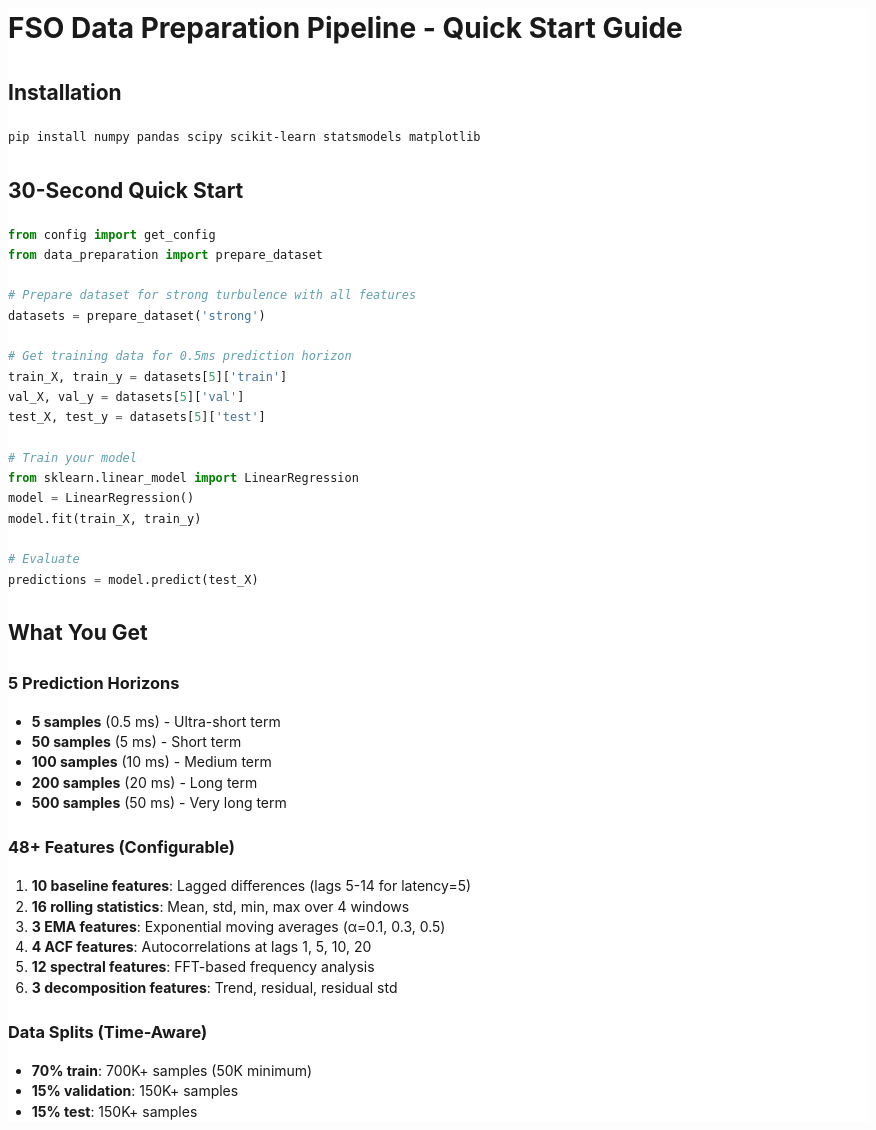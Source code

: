 # FSO Data Preparation Pipeline - Quick Start Guide

## Installation

```bash
pip install numpy pandas scipy scikit-learn statsmodels matplotlib
```

## 30-Second Quick Start

```python
from config import get_config
from data_preparation import prepare_dataset

# Prepare dataset for strong turbulence with all features
datasets = prepare_dataset('strong')

# Get training data for 0.5ms prediction horizon
train_X, train_y = datasets[5]['train']
val_X, val_y = datasets[5]['val']
test_X, test_y = datasets[5]['test']

# Train your model
from sklearn.linear_model import LinearRegression
model = LinearRegression()
model.fit(train_X, train_y)

# Evaluate
predictions = model.predict(test_X)
```

## What You Get

### 5 Prediction Horizons
- **5 samples** (0.5 ms) - Ultra-short term
- **50 samples** (5 ms) - Short term  
- **100 samples** (10 ms) - Medium term
- **200 samples** (20 ms) - Long term
- **500 samples** (50 ms) - Very long term

### 48+ Features (Configurable)
1. **10 baseline features**: Lagged differences (lags 5-14 for latency=5)
2. **16 rolling statistics**: Mean, std, min, max over 4 windows
3. **3 EMA features**: Exponential moving averages (α=0.1, 0.3, 0.5)
4. **4 ACF features**: Autocorrelations at lags 1, 5, 10, 20
5. **12 spectral features**: FFT-based frequency analysis
6. **3 decomposition features**: Trend, residual, residual std

### Data Splits (Time-Aware)
- **70% train**: 700K+ samples (50K minimum)
- **15% validation**: 150K+ samples
- **15% test**: 150K+ samples
